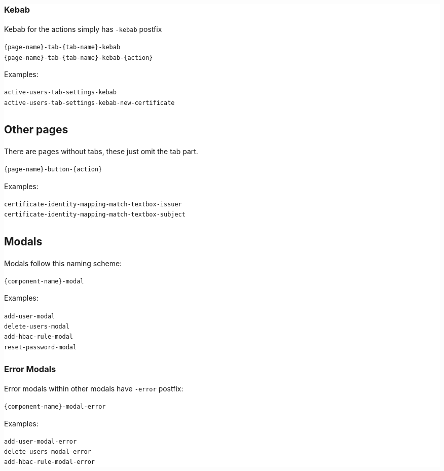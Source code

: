 ### Kebab

Kebab for the actions simply has `-kebab` postfix

```
{page-name}-tab-{tab-name}-kebab
{page-name}-tab-{tab-name}-kebab-{action}
```

Examples:

```
active-users-tab-settings-kebab
active-users-tab-settings-kebab-new-certificate
```

## Other pages

There are pages without tabs, these just omit the tab part.

```
{page-name}-button-{action}
```

Examples:

```
certificate-identity-mapping-match-textbox-issuer
certificate-identity-mapping-match-textbox-subject
```

## Modals

Modals follow this naming scheme:

```
{component-name}-modal
```

Examples:

```
add-user-modal
delete-users-modal
add-hbac-rule-modal
reset-password-modal
```

### Error Modals

Error modals within other modals have `-error` postfix:

```
{component-name}-modal-error
```

Examples:

```
add-user-modal-error
delete-users-modal-error
add-hbac-rule-modal-error
```
